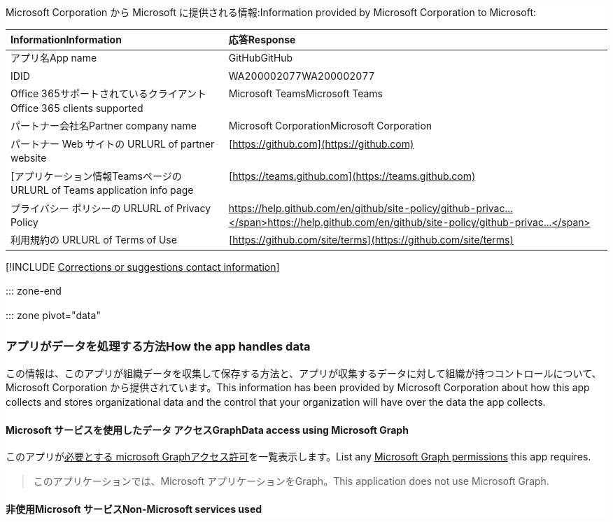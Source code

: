<span data-ttu-id="1885f-108">Microsoft Corporation から Microsoft に提供される情報:</span><span class="sxs-lookup"><span data-stu-id="1885f-108">Information provided by Microsoft Corporation to Microsoft:</span></span>

| <span data-ttu-id="1885f-109">**Information**</span><span class="sxs-lookup"><span data-stu-id="1885f-109">**Information**</span></span> | <span data-ttu-id="1885f-110">**応答**</span><span class="sxs-lookup"><span data-stu-id="1885f-110">**Response**</span></span> |
|:----------------|:-------------|
| <span data-ttu-id="1885f-111">アプリ名</span><span class="sxs-lookup"><span data-stu-id="1885f-111">App name</span></span> | <span data-ttu-id="1885f-112">GitHub</span><span class="sxs-lookup"><span data-stu-id="1885f-112">GitHub</span></span> |
| <span data-ttu-id="1885f-113">ID</span><span class="sxs-lookup"><span data-stu-id="1885f-113">ID</span></span> | <span data-ttu-id="1885f-114">WA200002077</span><span class="sxs-lookup"><span data-stu-id="1885f-114">WA200002077</span></span> |
| <span data-ttu-id="1885f-115">Office 365サポートされているクライアント</span><span class="sxs-lookup"><span data-stu-id="1885f-115">Office 365 clients supported</span></span> | <span data-ttu-id="1885f-116">Microsoft Teams</span><span class="sxs-lookup"><span data-stu-id="1885f-116">Microsoft Teams</span></span> |
| <span data-ttu-id="1885f-117">パートナー会社名</span><span class="sxs-lookup"><span data-stu-id="1885f-117">Partner company name</span></span> | <span data-ttu-id="1885f-118">Microsoft Corporation</span><span class="sxs-lookup"><span data-stu-id="1885f-118">Microsoft Corporation</span></span> |
| <span data-ttu-id="1885f-119">パートナー Web サイトの URL</span><span class="sxs-lookup"><span data-stu-id="1885f-119">URL of partner website</span></span> | [https://github.com](https://github.com) |
| <span data-ttu-id="1885f-120">[アプリケーション情報Teamsページの URL</span><span class="sxs-lookup"><span data-stu-id="1885f-120">URL of Teams application info page</span></span> | [https://teams.github.com](https://teams.github.com) |
| <span data-ttu-id="1885f-121">プライバシー ポリシーの URL</span><span class="sxs-lookup"><span data-stu-id="1885f-121">URL of Privacy Policy</span></span> | [<span data-ttu-id="1885f-122"> https://help.github.com/en/github/site-policy/github-privac...</span><span class="sxs-lookup"><span data-stu-id="1885f-122">https://help.github.com/en/github/site-policy/github-privac...</span></span>](https://help.github.com/en/github/site-policy/github-privacy-statement) |
| <span data-ttu-id="1885f-123">利用規約の URL</span><span class="sxs-lookup"><span data-stu-id="1885f-123">URL of Terms of Use</span></span> | [https://github.com/site/terms](https://github.com/site/terms) |

 [!INCLUDE [Corrections or suggestions contact information](../includes/corrections-or-suggestions.md)]

::: zone-end

::: zone pivot="data"

### <a name="how-the-app-handles-data"></a><span data-ttu-id="1885f-124">アプリがデータを処理する方法</span><span class="sxs-lookup"><span data-stu-id="1885f-124">How the app handles data</span></span>

<span data-ttu-id="1885f-125">この情報は、このアプリが組織データを収集して保存する方法と、アプリが収集するデータに対して組織が持つコントロールについて、Microsoft Corporation から提供されています。</span><span class="sxs-lookup"><span data-stu-id="1885f-125">This information has been provided by Microsoft Corporation about how this app collects and stores organizational data and the control that your organization will have over the data the app collects.</span></span>

#### <a name="data-access-using-microsoft-graph"></a><span data-ttu-id="1885f-126">Microsoft サービスを使用したデータ アクセスGraph</span><span class="sxs-lookup"><span data-stu-id="1885f-126">Data access using Microsoft Graph</span></span>

<span data-ttu-id="1885f-127">このアプリが[必要とする microsoft Graphアクセス許可](https://docs.microsoft.com/graph/permissions-reference)を一覧表示します。</span><span class="sxs-lookup"><span data-stu-id="1885f-127">List any [Microsoft Graph permissions](https://docs.microsoft.com/graph/permissions-reference) this app requires.</span></span>

><span data-ttu-id="1885f-128">このアプリケーションでは、Microsoft アプリケーションをGraph。</span><span class="sxs-lookup"><span data-stu-id="1885f-128">This application does not use Microsoft Graph.</span></span>


#### <a name="non-microsoft-services-used"></a><span data-ttu-id="1885f-129">非使用Microsoft サービス</span><span class="sxs-lookup"><span data-stu-id="1885f-129">Non-Microsoft services used</span></span>
